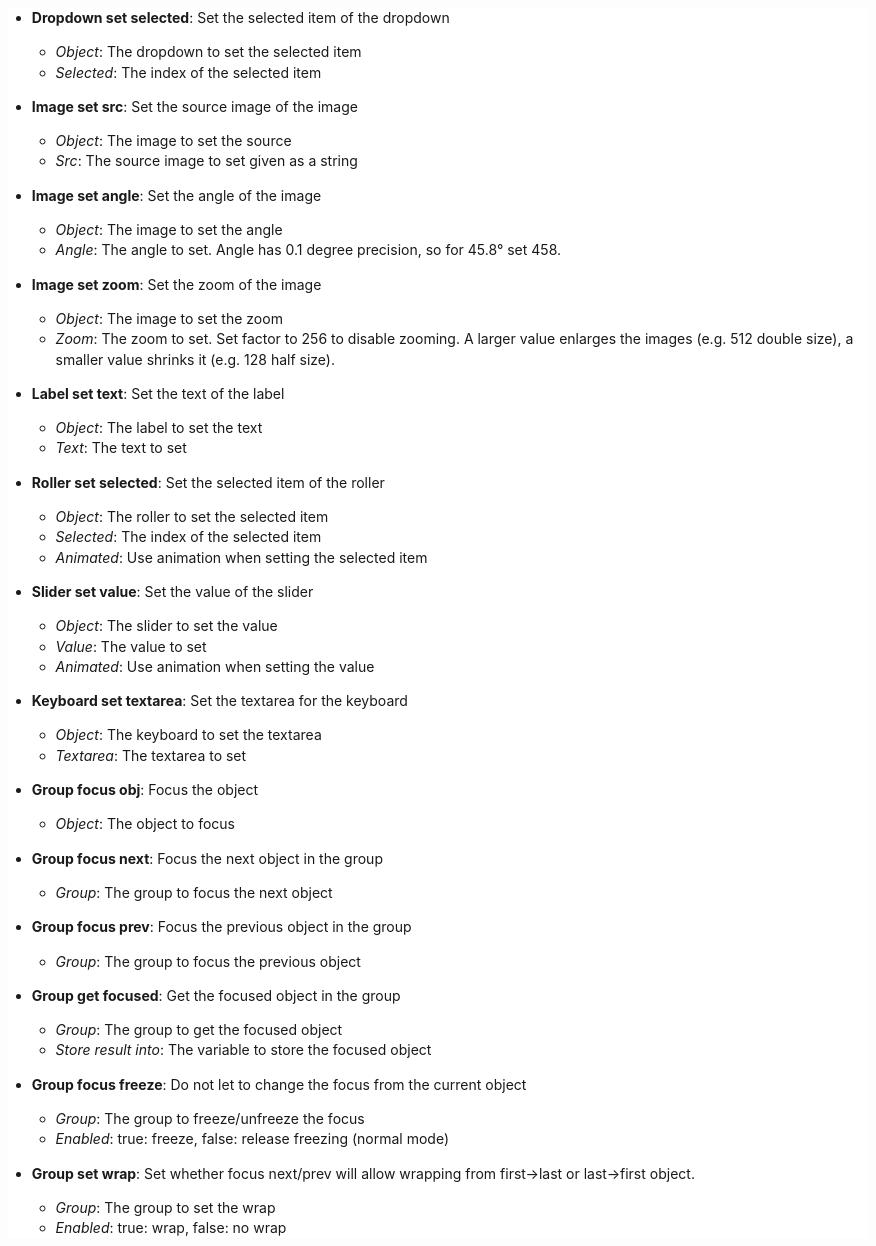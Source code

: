 - **Dropdown set selected**: Set the selected item of the dropdown
  - *Object*: The dropdown to set the selected item
  - *Selected*: The index of the selected item

- **Image set src**: Set the source image of the image
  - *Object*: The image to set the source
  - *Src*: The source image to set given as a string

- **Image set angle**: Set the angle of the image
  - *Object*: The image to set the angle
  - *Angle*: The angle to set. Angle has 0.1 degree precision, so for 45.8° set 458.

- **Image set zoom**: Set the zoom of the image
  - *Object*: The image to set the zoom
  - *Zoom*: The zoom to set. Set factor to 256 to disable zooming. A larger value enlarges the images (e.g. 512 double size), a smaller value shrinks it (e.g. 128 half size).

- **Label set text**: Set the text of the label
  - *Object*: The label to set the text
  - *Text*: The text to set

- **Roller set selected**: Set the selected item of the roller
  - *Object*: The roller to set the selected item
  - *Selected*: The index of the selected item
  - *Animated*: Use animation when setting the selected item

- **Slider set value**: Set the value of the slider
  - *Object*: The slider to set the value
  - *Value*: The value to set
  - *Animated*: Use animation when setting the value

- **Keyboard set textarea**: Set the textarea for the keyboard
  - *Object*: The keyboard to set the textarea
  - *Textarea*: The textarea to set

- **Group focus obj**: Focus the object
  - *Object*: The object to focus

- **Group focus next**: Focus the next object in the group
  - *Group*: The group to focus the next object

- **Group focus prev**: Focus the previous object in the group
  - *Group*: The group to focus the previous object

- **Group get focused**: Get the focused object in the group
  - *Group*: The group to get the focused object
  - *Store result into*: The variable to store the focused object

- **Group focus freeze**: Do not let to change the focus from the current object
  - *Group*: The group to freeze/unfreeze the focus
  - *Enabled*: true: freeze, false: release freezing (normal mode)

- **Group set wrap**: Set whether focus next/prev will allow wrapping from first->last or last->first object.
  - *Group*: The group to set the wrap
  - *Enabled*: true: wrap, false: no wrap
